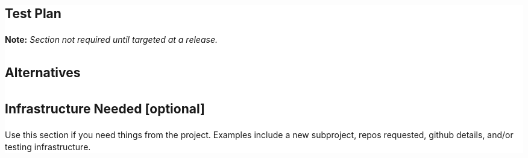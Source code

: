## Test Plan

**Note:** *Section not required until targeted at a release.*


## Alternatives


## Infrastructure Needed [optional]

Use this section if you need things from the project. Examples include a new
subproject, repos requested, github details, and/or testing infrastructure.
